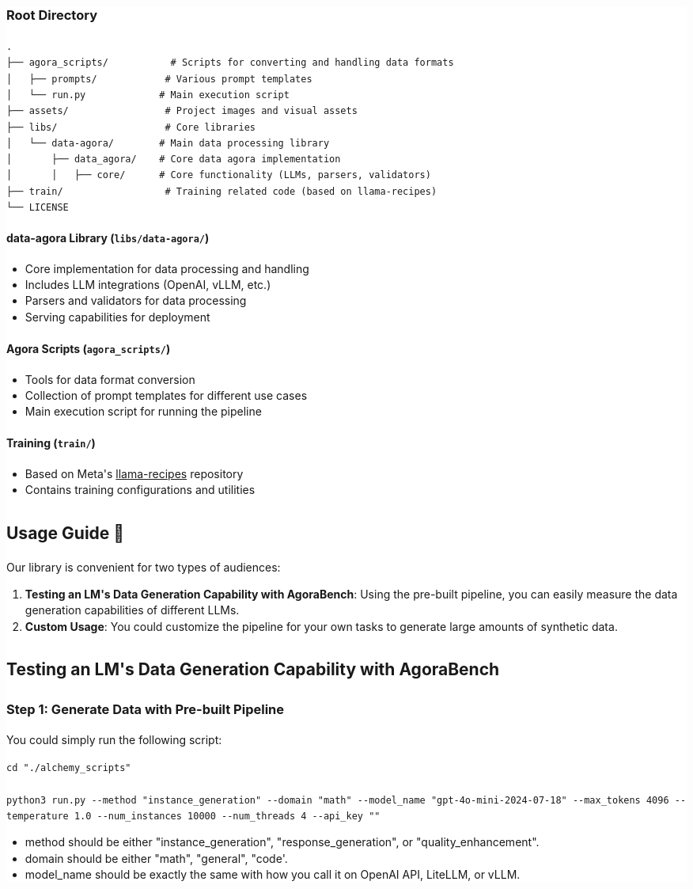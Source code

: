 ### Root Directory
```
.
├── agora_scripts/           # Scripts for converting and handling data formats
│   ├── prompts/            # Various prompt templates
│   └── run.py             # Main execution script
├── assets/                 # Project images and visual assets
├── libs/                   # Core libraries
│   └── data-agora/        # Main data processing library
│       ├── data_agora/    # Core data agora implementation
│       │   ├── core/      # Core functionality (LLMs, parsers, validators)
├── train/                  # Training related code (based on llama-recipes)
└── LICENSE
```

#### data-agora Library (`libs/data-agora/`)
- Core implementation for data processing and handling
- Includes LLM integrations (OpenAI, vLLM, etc.)
- Parsers and validators for data processing
- Serving capabilities for deployment

#### Agora Scripts (`agora_scripts/`)
- Tools for data format conversion
- Collection of prompt templates for different use cases
- Main execution script for running the pipeline

#### Training (`train/`)
- Based on Meta's [llama-recipes](https://github.com/meta-llama/llama-recipes/tree/main) repository
- Contains training configurations and utilities

## Usage Guide 🚀

Our library is convenient for two types of audiences:
1. **Testing an LM's Data Generation Capability with AgoraBench**: Using the pre-built pipeline, you can easily measure the data generation capabilities of different LLMs.
2. **Custom Usage**: You could customize the pipeline for your own tasks to generate large amounts of synthetic data.

## **Testing an LM's Data Generation Capability with AgoraBench**

### Step 1: Generate Data with Pre-built Pipeline
You could simply run the following script:
```
cd "./alchemy_scripts"

python3 run.py --method "instance_generation" --domain "math" --model_name "gpt-4o-mini-2024-07-18" --max_tokens 4096 --temperature 1.0 --num_instances 10000 --num_threads 4 --api_key ""
```
- method should be either "instance_generation", "response_generation", or "quality_enhancement".
- domain should be either "math", "general", "code'.
- model_name should be exactly the same with how you call it on OpenAI API, LiteLLM, or vLLM.
